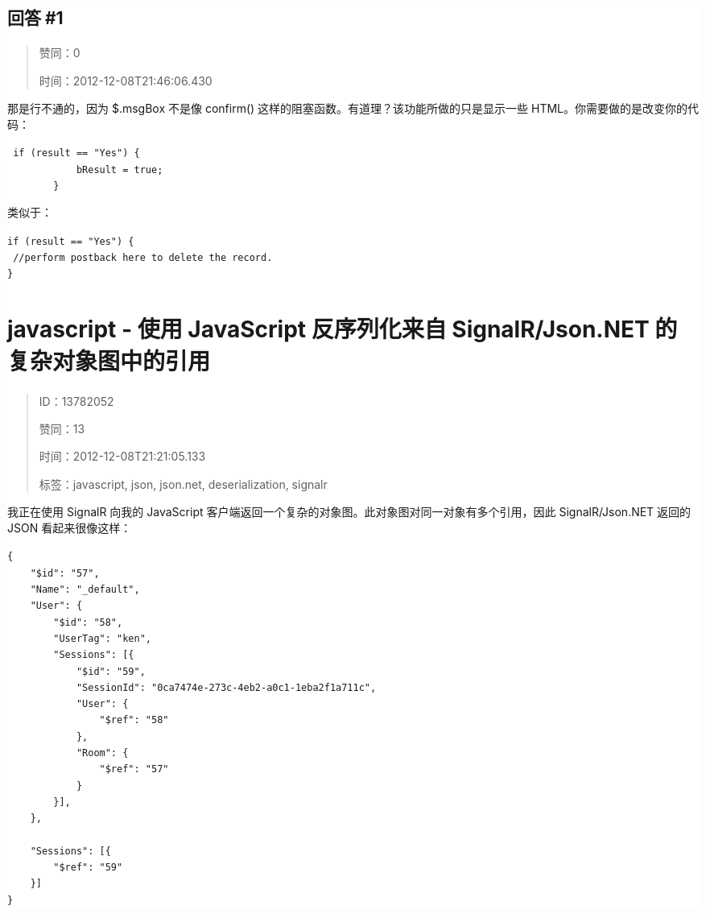 ## 回答 #1

> 赞同：0
> 
> 时间：2012-12-08T21:46:06.430

那是行不通的，因为 $.msgBox 不是像 confirm() 这样的阻塞函数。有道理？该功能所做的只是显示一些 HTML。你需要做的是改变你的代码：

```
 if (result == "Yes") {
            bResult = true;
        } 
```

类似于：

```
if (result == "Yes") {
 //perform postback here to delete the record. 
} 
```

# javascript - 使用 JavaScript 反序列化来自 SignalR/Json.NET 的复杂对象图中的引用

> ID：13782052
> 
> 赞同：13
> 
> 时间：2012-12-08T21:21:05.133
> 
> 标签：javascript, json, json.net, deserialization, signalr

我正在使用 SignalR 向我的 JavaScript 客户端返回一个复杂的对象图。此对象图对同一对象有多个引用，因此 SignalR/Json.NET 返回的 JSON 看起来很像这样：

```
{
    "$id": "57",
    "Name": "_default",
    "User": {
        "$id": "58",
        "UserTag": "ken",
        "Sessions": [{
            "$id": "59",
            "SessionId": "0ca7474e-273c-4eb2-a0c1-1eba2f1a711c",
            "User": {
                "$ref": "58"
            },
            "Room": {
                "$ref": "57"
            }
        }],
    },

    "Sessions": [{
        "$ref": "59"
    }]
} 
```
